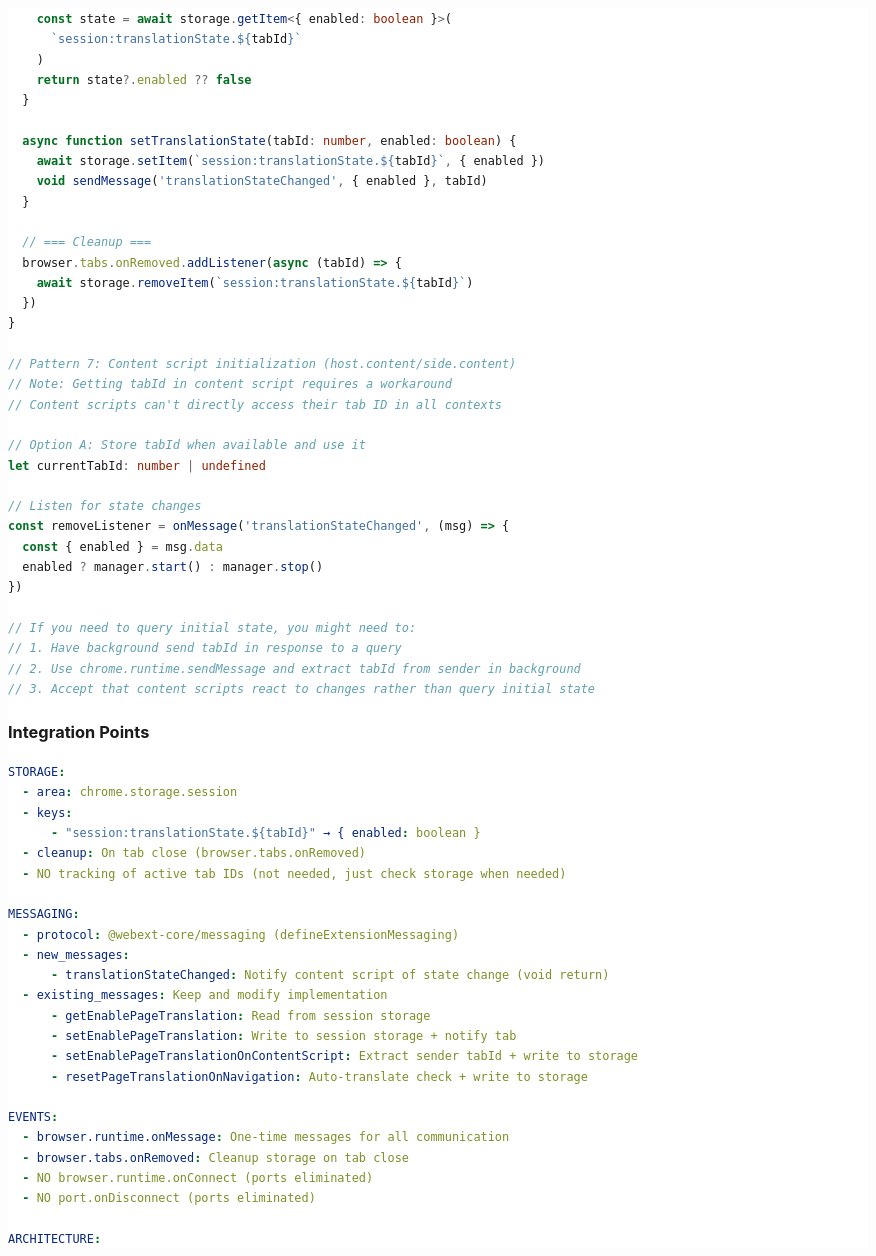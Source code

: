 ```typescript
    const state = await storage.getItem<{ enabled: boolean }>(
      `session:translationState.${tabId}`
    )
    return state?.enabled ?? false
  }

  async function setTranslationState(tabId: number, enabled: boolean) {
    await storage.setItem(`session:translationState.${tabId}`, { enabled })
    void sendMessage('translationStateChanged', { enabled }, tabId)
  }

  // === Cleanup ===
  browser.tabs.onRemoved.addListener(async (tabId) => {
    await storage.removeItem(`session:translationState.${tabId}`)
  })
}

// Pattern 7: Content script initialization (host.content/side.content)
// Note: Getting tabId in content script requires a workaround
// Content scripts can't directly access their tab ID in all contexts

// Option A: Store tabId when available and use it
let currentTabId: number | undefined

// Listen for state changes
const removeListener = onMessage('translationStateChanged', (msg) => {
  const { enabled } = msg.data
  enabled ? manager.start() : manager.stop()
})

// If you need to query initial state, you might need to:
// 1. Have background send tabId in response to a query
// 2. Use chrome.runtime.sendMessage and extract tabId from sender in background
// 3. Accept that content scripts react to changes rather than query initial state
```

### Integration Points

```yaml
STORAGE:
  - area: chrome.storage.session
  - keys:
      - "session:translationState.${tabId}" → { enabled: boolean }
  - cleanup: On tab close (browser.tabs.onRemoved)
  - NO tracking of active tab IDs (not needed, just check storage when needed)

MESSAGING:
  - protocol: @webext-core/messaging (defineExtensionMessaging)
  - new_messages:
      - translationStateChanged: Notify content script of state change (void return)
  - existing_messages: Keep and modify implementation
      - getEnablePageTranslation: Read from session storage
      - setEnablePageTranslation: Write to session storage + notify tab
      - setEnablePageTranslationOnContentScript: Extract sender tabId + write to storage
      - resetPageTranslationOnNavigation: Auto-translate check + write to storage

EVENTS:
  - browser.runtime.onMessage: One-time messages for all communication
  - browser.tabs.onRemoved: Cleanup storage on tab close
  - NO browser.runtime.onConnect (ports eliminated)
  - NO port.onDisconnect (ports eliminated)

ARCHITECTURE:
```